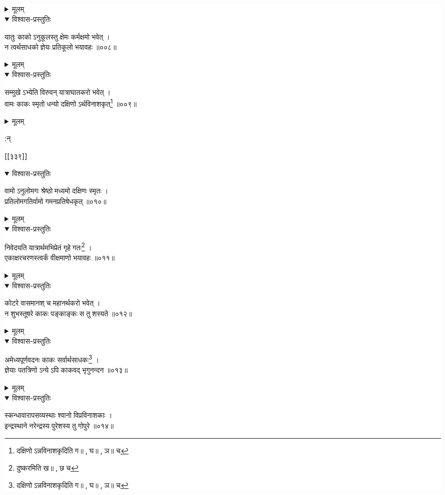<details><summary>मूलम्</summary></details>  

<details open><summary>विश्वास-प्रस्तुतिः</summary>

यातुः काको ऽनुकूलस्तु क्षेमः कर्मक्षमो भवेत्   ।  
न त्वर्थसाधको ज्ञेयः प्रतिकूलो भयावहः ॥००८॥
</details>

<details><summary>मूलम्</summary></details>  

<details open><summary>विश्वास-प्रस्तुतिः</summary>

सम्मुखे ऽभ्येति विरुवन् यात्राघातकरो भवेत् ।  
वामः काकः स्मृतो धन्यो दक्षिणो ऽर्थविनाशकृत्[^२]   ॥००९॥
</details>

<details><summary>मूलम्</summary></details>  
    
:न्  
    
[^१]: दुष्करमिति ख॥ , छ च  
    
[^२]: दक्षिणो ऽन्नविनाशकृदिति ग॥ , घ॥ , ञ॥ च  

[[३३९]]
    

<details open><summary>विश्वास-प्रस्तुतिः</summary>

वामो ऽनुलोमगः श्रेष्ठो मध्यमो दक्षिणः स्मृतः   ।  
प्रतिलोमगतिर्वामो गमनप्रतिषेधकृत् ॥०१०॥
</details>

<details><summary>मूलम्</summary></details>  

<details open><summary>विश्वास-प्रस्तुतिः</summary>

निवेदयति यात्रार्थमभिप्रेतं गृहे गतः[^१] ।  
एकाक्षरचरणस्त्वर्कं वीक्षमाणो भयावहः   ॥०११॥
</details>

<details><summary>मूलम्</summary></details>  

<details open><summary>विश्वास-प्रस्तुतिः</summary>

कोटरे वासमानश् च महानर्थकरो भवेत् ।  
न शुभस्तूषरे काकः पङ्काङ्कः स तु शस्यते   ॥०१२॥
</details>

<details><summary>मूलम्</summary></details>  

<details open><summary>विश्वास-प्रस्तुतिः</summary>

अमेध्यपूर्णवदनः काकः सर्वार्थसाधकः[^२]   ।  
ज्ञेयाः पतत्रिणो ऽन्ये ऽपि काकवद् भृगुनन्दन ॥०१३॥
</details>

<details><summary>मूलम्</summary></details>  

<details open><summary>विश्वास-प्रस्तुतिः</summary>

स्कन्धावारापसव्यस्थाः श्वानो विप्रविनाशकाः   ।  
इन्द्रस्थाने नरेन्द्रस्य पुरेशस्य तु गोपुरे ॥०१४॥
</details>


[^१]: नन्वर्थसाधक इत्य् आदिः, गृहे गत इत्य् अन्तःः पाठः ट॥  
[^२]: कोटरे इत्य् आदिः सर्वार्थसाधक इत्य् अन्तः पाठः ट॥पुस्तके  
[^१]: सपर्यार्हस्येति साधुः  
[^२]: विनाशकृदिति ज॥ , ट॥ च  
[^१]: वामं दक्षिणेत्यादिः, सम्मुखमारुतादित्यन्तः पाठः  